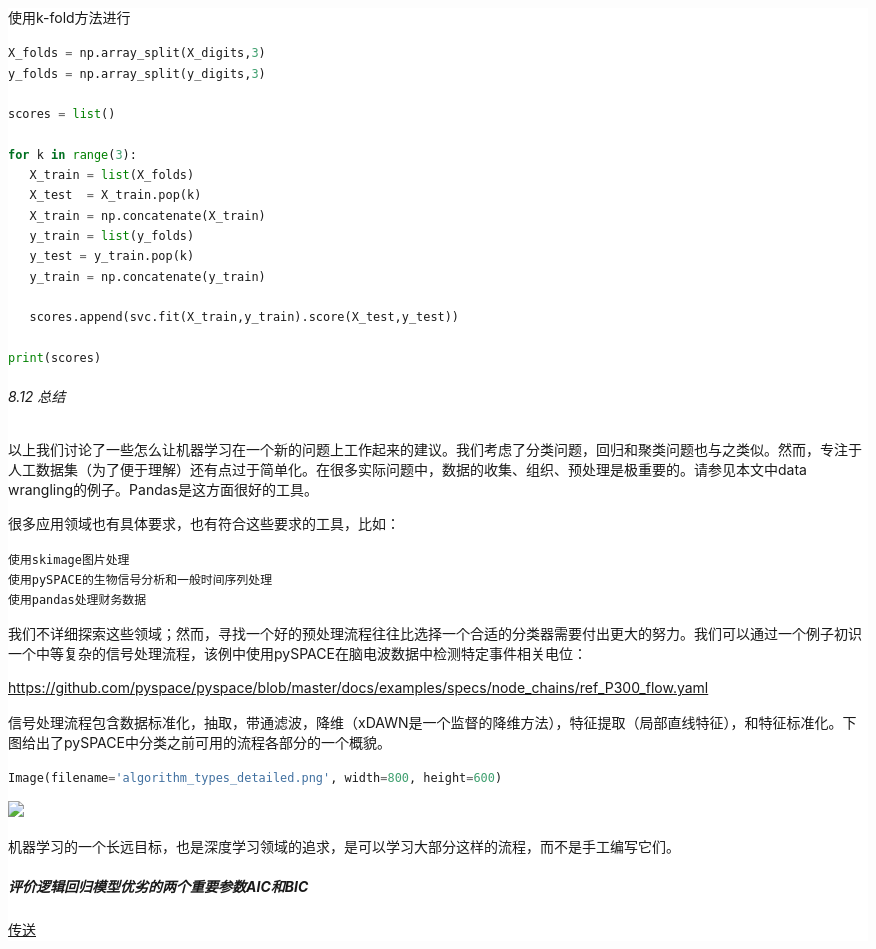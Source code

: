  使用k-fold方法进行
 
 ```python
 X_folds = np.array_split(X_digits,3)
 y_folds = np.array_split(y_digits,3)
 
 scores = list()
 
 for k in range(3):
 	X_train = list(X_folds)
    X_test  = X_train.pop(k)
    X_train = np.concatenate(X_train)
    y_train = list(y_folds)
    y_test = y_train.pop(k)
    y_train = np.concatenate(y_train)
    
    scores.append(svc.fit(X_train,y_train).score(X_test,y_test))
    
 print(scores)
 ```






###### 8.12 总结
以上我们讨论了一些怎么让机器学习在一个新的问题上工作起来的建议。我们考虑了分类问题，回归和聚类问题也与之类似。然而，专注于人工数据集（为了便于理解）还有点过于简单化。在很多实际问题中，数据的收集、组织、预处理是极重要的。请参见本文中data wrangling的例子。Pandas是这方面很好的工具。

很多应用领域也有具体要求，也有符合这些要求的工具，比如：

    使用skimage图片处理
    使用pySPACE的生物信号分析和一般时间序列处理
    使用pandas处理财务数据

我们不详细探索这些领域；然而，寻找一个好的预处理流程往往比选择一个合适的分类器需要付出更大的努力。我们可以通过一个例子初识一个中等复杂的信号处理流程，该例中使用pySPACE在脑电波数据中检测特定事件相关电位：

https://github.com/pyspace/pyspace/blob/master/docs/examples/specs/node_chains/ref_P300_flow.yaml

信号处理流程包含数据标准化，抽取，带通滤波，降维（xDAWN是一个监督的降维方法），特征提取（局部直线特征），和特征标准化。下图给出了pySPACE中分类之前可用的流程各部分的一个概貌。


```python
Image(filename='algorithm_types_detailed.png', width=800, height=600)
```


  ![](http://dataunion.org/wp-content/uploads/2015/04/6941baebgw1eqtpnh5t3tj20kk0aqtby.jpg)


机器学习的一个长远目标，也是深度学习领域的追求，是可以学习大部分这样的流程，而不是手工编写它们。




##### 评价逻辑回归模型优劣的两个重要参数AIC和BIC 

[传送](http://blog.sciencenet.cn/home.php?mod=space&uid=74956&do=blog&id=489160)

